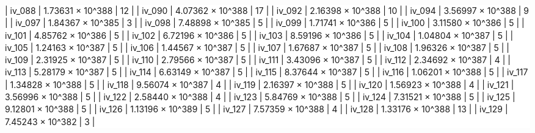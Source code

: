 | iv_088 | 1.73631 × 10^388 | 12 |
| iv_090 | 4.07362 × 10^388 | 17 |
| iv_092 | 2.16398 × 10^388 | 10 |
| iv_094 | 3.56997 × 10^388 | 9 |
| iv_097 | 1.84367 × 10^385 | 3 |
| iv_098 | 7.48898 × 10^385 | 5 |
| iv_099 | 1.71741 × 10^386 | 5 |
| iv_100 | 3.11580 × 10^386 | 5 |
| iv_101 | 4.85762 × 10^386 | 5 |
| iv_102 | 6.72196 × 10^386 | 5 |
| iv_103 | 8.59196 × 10^386 | 5 |
| iv_104 | 1.04804 × 10^387 | 5 |
| iv_105 | 1.24163 × 10^387 | 5 |
| iv_106 | 1.44567 × 10^387 | 5 |
| iv_107 | 1.67687 × 10^387 | 5 |
| iv_108 | 1.96326 × 10^387 | 5 |
| iv_109 | 2.31925 × 10^387 | 5 |
| iv_110 | 2.79566 × 10^387 | 5 |
| iv_111 | 3.43096 × 10^387 | 5 |
| iv_112 | 2.34692 × 10^387 | 4 |
| iv_113 | 5.28179 × 10^387 | 5 |
| iv_114 | 6.63149 × 10^387 | 5 |
| iv_115 | 8.37644 × 10^387 | 5 |
| iv_116 | 1.06201 × 10^388 | 5 |
| iv_117 | 1.34828 × 10^388 | 5 |
| iv_118 | 9.56074 × 10^387 | 4 |
| iv_119 | 2.16397 × 10^388 | 5 |
| iv_120 | 1.56923 × 10^388 | 4 |
| iv_121 | 3.56996 × 10^388 | 5 |
| iv_122 | 2.58440 × 10^388 | 4 |
| iv_123 | 5.84769 × 10^388 | 5 |
| iv_124 | 7.31521 × 10^388 | 5 |
| iv_125 | 9.12801 × 10^388 | 5 |
| iv_126 | 1.13196 × 10^389 | 5 |
| iv_127 | 7.57359 × 10^388 | 4 |
| iv_128 | 1.33176 × 10^388 | 13 |
| iv_129 | 7.45243 × 10^382 | 3 |